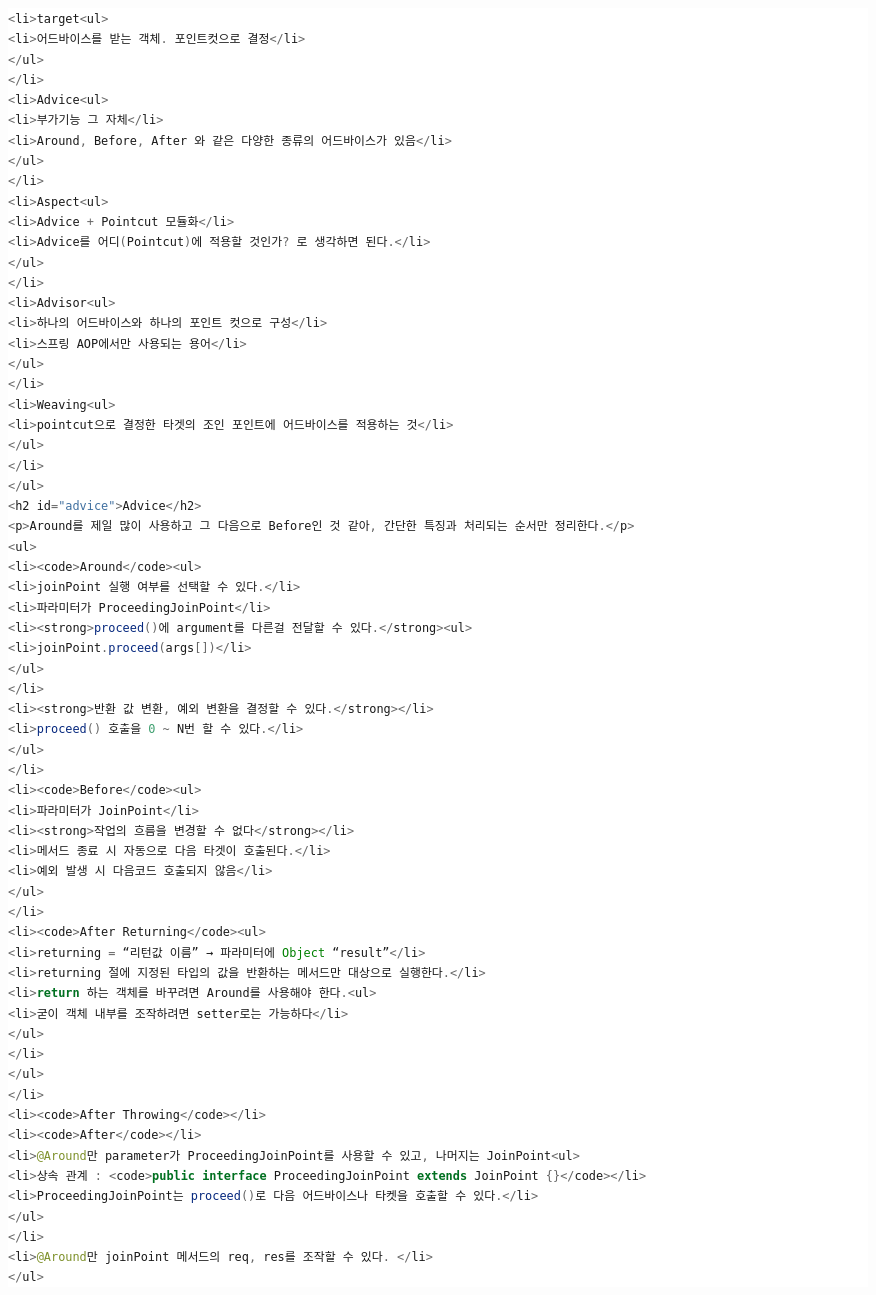 ```java
<li>target<ul>
<li>어드바이스를 받는 객체. 포인트컷으로 결정</li>
</ul>
</li>
<li>Advice<ul>
<li>부가기능 그 자체</li>
<li>Around, Before, After 와 같은 다양한 종류의 어드바이스가 있음</li>
</ul>
</li>
<li>Aspect<ul>
<li>Advice + Pointcut 모듈화</li>
<li>Advice를 어디(Pointcut)에 적용할 것인가? 로 생각하면 된다.</li>
</ul>
</li>
<li>Advisor<ul>
<li>하나의 어드바이스와 하나의 포인트 컷으로 구성</li>
<li>스프링 AOP에서만 사용되는 용어</li>
</ul>
</li>
<li>Weaving<ul>
<li>pointcut으로 결정한 타겟의 조인 포인트에 어드바이스를 적용하는 것</li>
</ul>
</li>
</ul>
<h2 id="advice">Advice</h2>
<p>Around를 제일 많이 사용하고 그 다음으로 Before인 것 같아, 간단한 특징과 처리되는 순서만 정리한다.</p>
<ul>
<li><code>Around</code><ul>
<li>joinPoint 실행 여부를 선택할 수 있다.</li>
<li>파라미터가 ProceedingJoinPoint</li>
<li><strong>proceed()에 argument를 다른걸 전달할 수 있다.</strong><ul>
<li>joinPoint.proceed(args[])</li>
</ul>
</li>
<li><strong>반환 값 변환, 예외 변환을 결정할 수 있다.</strong></li>
<li>proceed() 호출을 0 ~ N번 할 수 있다.</li>
</ul>
</li>
<li><code>Before</code><ul>
<li>파라미터가 JoinPoint</li>
<li><strong>작업의 흐름을 변경할 수 없다</strong></li>
<li>메서드 종료 시 자동으로 다음 타겟이 호출된다.</li>
<li>예외 발생 시 다음코드 호출되지 않음</li>
</ul>
</li>
<li><code>After Returning</code><ul>
<li>returning = “리턴값 이름” → 파라미터에 Object “result”</li>
<li>returning 절에 지정된 타입의 값을 반환하는 메서드만 대상으로 실행한다.</li>
<li>return 하는 객체를 바꾸려면 Around를 사용해야 한다.<ul>
<li>굳이 객체 내부를 조작하려면 setter로는 가능하다</li>
</ul>
</li>
</ul>
</li>
<li><code>After Throwing</code></li>
<li><code>After</code></li>
<li>@Around만 parameter가 ProceedingJoinPoint를 사용할 수 있고, 나머지는 JoinPoint<ul>
<li>상속 관계 : <code>public interface ProceedingJoinPoint extends JoinPoint {}</code></li>
<li>ProceedingJoinPoint는 proceed()로 다음 어드바이스나 타켓을 호출할 수 있다.</li>
</ul>
</li>
<li>@Around만 joinPoint 메서드의 req, res를 조작할 수 있다. </li>
</ul>
```